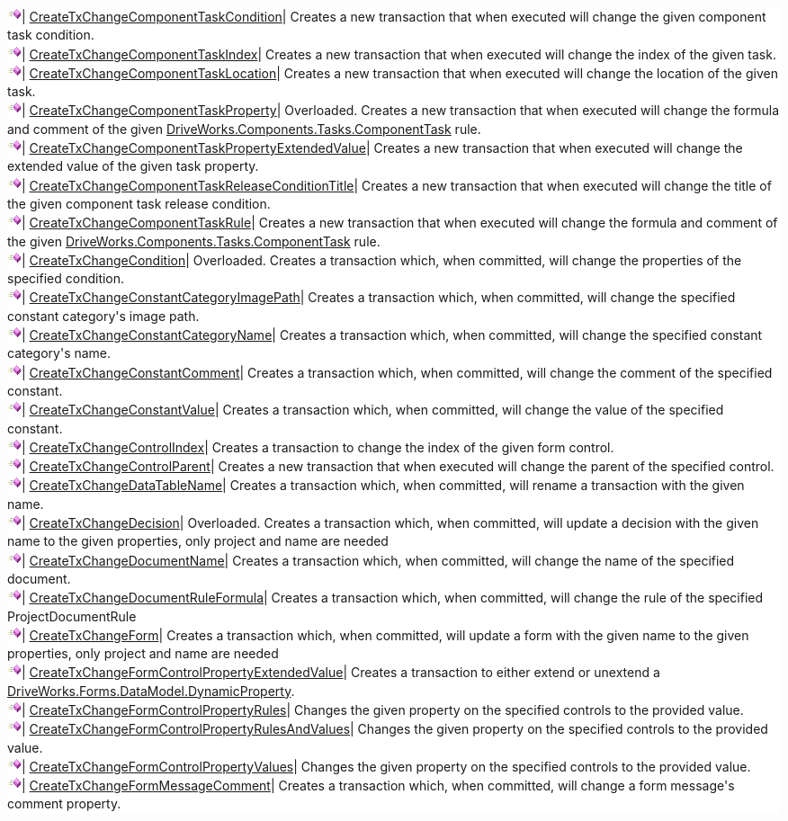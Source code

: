 ![Public Method](dotnetimages/publicMethod.gif)| [CreateTxChangeComponentTaskCondition](topic12943.md)| Creates a new transaction that when executed will change the given component task condition.   
![Public Method](dotnetimages/publicMethod.gif)| [CreateTxChangeComponentTaskIndex](topic12944.md)| Creates a new transaction that when executed will change the index of the given task.   
![Public Method](dotnetimages/publicMethod.gif)| [CreateTxChangeComponentTaskLocation](topic12945.md)| Creates a new transaction that when executed will change the location of the given task.   
![Public Method](dotnetimages/publicMethod.gif)| [CreateTxChangeComponentTaskProperty](topic12946.md)| Overloaded. Creates a new transaction that when executed will change the formula and comment of the given [DriveWorks.Components.Tasks.ComponentTask](topic6407.md) rule.   
![Public Method](dotnetimages/publicMethod.gif)| [CreateTxChangeComponentTaskPropertyExtendedValue](topic12949.md)| Creates a new transaction that when executed will change the extended value of the given task property.   
![Public Method](dotnetimages/publicMethod.gif)| [CreateTxChangeComponentTaskReleaseConditionTitle](topic12950.md)| Creates a new transaction that when executed will change the title of the given component task release condition.   
![Public Method](dotnetimages/publicMethod.gif)| [CreateTxChangeComponentTaskRule](topic12951.md)| Creates a new transaction that when executed will change the formula and comment of the given [DriveWorks.Components.Tasks.ComponentTask](topic6407.md) rule.   
![Public Method](dotnetimages/publicMethod.gif)| [CreateTxChangeCondition](topic12952.md)| Overloaded. Creates a transaction which, when committed, will change the properties of the specified condition.   
![Public Method](dotnetimages/publicMethod.gif)| [CreateTxChangeConstantCategoryImagePath](topic12955.md)| Creates a transaction which, when committed, will change the specified constant category's image path.   
![Public Method](dotnetimages/publicMethod.gif)| [CreateTxChangeConstantCategoryName](topic12956.md)| Creates a transaction which, when committed, will change the specified constant category's name.   
![Public Method](dotnetimages/publicMethod.gif)| [CreateTxChangeConstantComment](topic12957.md)| Creates a transaction which, when committed, will change the comment of the specified constant.   
![Public Method](dotnetimages/publicMethod.gif)| [CreateTxChangeConstantValue](topic12958.md)| Creates a transaction which, when committed, will change the value of the specified constant.   
![Public Method](dotnetimages/publicMethod.gif)| [CreateTxChangeControlIndex](topic12959.md)| Creates a transaction to change the index of the given form control.   
![Public Method](dotnetimages/publicMethod.gif)| [CreateTxChangeControlParent](topic12960.md)| Creates a new transaction that when executed will change the parent of the specified control.   
![Public Method](dotnetimages/publicMethod.gif)| [CreateTxChangeDataTableName](topic12961.md)| Creates a transaction which, when committed, will rename a transaction with the given name.   
![Public Method](dotnetimages/publicMethod.gif)| [CreateTxChangeDecision](topic12962.md)| Overloaded. Creates a transaction which, when committed, will update a decision with the given name to the given properties, only project and name are needed   
![Public Method](dotnetimages/publicMethod.gif)| [CreateTxChangeDocumentName](topic12965.md)| Creates a transaction which, when committed, will change the name of the specified document.   
![Public Method](dotnetimages/publicMethod.gif)| [CreateTxChangeDocumentRuleFormula](topic12966.md)| Creates a transaction which, when committed, will change the rule of the specified ProjectDocumentRule   
![Public Method](dotnetimages/publicMethod.gif)| [CreateTxChangeForm](topic12967.md)| Creates a transaction which, when committed, will update a form with the given name to the given properties, only project and name are needed   
![Public Method](dotnetimages/publicMethod.gif)| [CreateTxChangeFormControlPropertyExtendedValue](topic12968.md)| Creates a transaction to either extend or unextend a [DriveWorks.Forms.DataModel.DynamicProperty](topic9398.md).   
![Public Method](dotnetimages/publicMethod.gif)| [CreateTxChangeFormControlPropertyRules](topic12970.md)| Changes the given property on the specified controls to the provided value.   
![Public Method](dotnetimages/publicMethod.gif)| [CreateTxChangeFormControlPropertyRulesAndValues](topic12972.md)| Changes the given property on the specified controls to the provided value.   
![Public Method](dotnetimages/publicMethod.gif)| [CreateTxChangeFormControlPropertyValues](topic12974.md)| Changes the given property on the specified controls to the provided value.   
![Public Method](dotnetimages/publicMethod.gif)| [CreateTxChangeFormMessageComment](topic12975.md)| Creates a transaction which, when committed, will change a form message's comment property.   